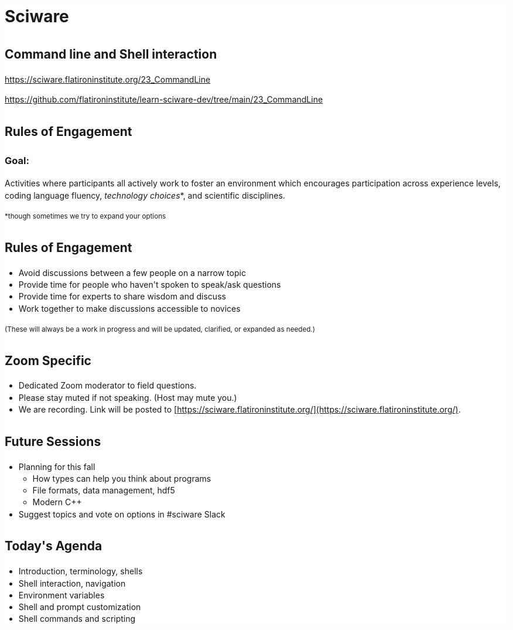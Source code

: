 # Sciware

## Command line and Shell interaction

https://sciware.flatironinstitute.org/23_CommandLine

https://github.com/flatironinstitute/learn-sciware-dev/tree/main/23_CommandLine


## Rules of Engagement

### Goal:

Activities where participants all actively work to foster an environment which encourages participation across experience levels, coding language fluency, *technology choices*\*, and scientific disciplines.

<small>\*though sometimes we try to expand your options</small>


## Rules of Engagement

- Avoid discussions between a few people on a narrow topic
- Provide time for people who haven't spoken to speak/ask questions
- Provide time for experts to share wisdom and discuss
- Work together to make discussions accessible to novices

<small>
(These will always be a work in progress and will be updated, clarified, or expanded as needed.)
</small>


## Zoom Specific

- Dedicated Zoom moderator to field questions.
- Please stay muted if not speaking. (Host may mute you.)
- We are recording. Link will be posted to [https://sciware.flatironinstitute.org/](https://sciware.flatironinstitute.org/).


## Future Sessions

- Planning for this fall
   - How types can help you think about programs
   - File formats, data management, hdf5
   - Modern C++
- Suggest topics and vote on options in #sciware Slack


## Today's Agenda

- Introduction, terminology, shells
- Shell interaction, navigation
- Environment variables
- Shell and prompt customization
- Shell commands and scripting
